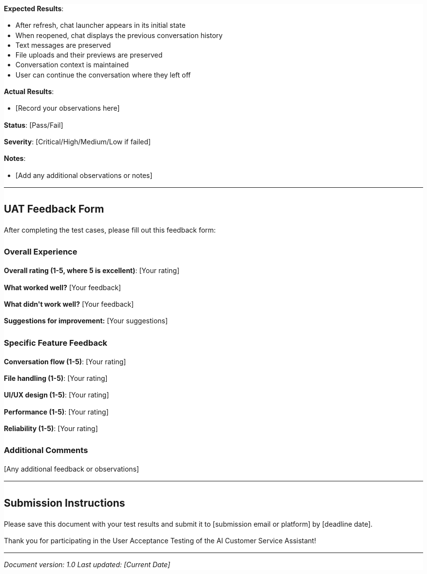 **Expected Results**:
- After refresh, chat launcher appears in its initial state
- When reopened, chat displays the previous conversation history
- Text messages are preserved
- File uploads and their previews are preserved
- Conversation context is maintained
- User can continue the conversation where they left off

**Actual Results**:
- [Record your observations here]

**Status**: [Pass/Fail]

**Severity**: [Critical/High/Medium/Low if failed]

**Notes**:
- [Add any additional observations or notes]

---

## UAT Feedback Form

After completing the test cases, please fill out this feedback form:

### Overall Experience

**Overall rating (1-5, where 5 is excellent)**: [Your rating]

**What worked well?**
[Your feedback]

**What didn't work well?**
[Your feedback]

**Suggestions for improvement:**
[Your suggestions]

### Specific Feature Feedback

**Conversation flow (1-5)**: [Your rating]

**File handling (1-5)**: [Your rating]

**UI/UX design (1-5)**: [Your rating]

**Performance (1-5)**: [Your rating]

**Reliability (1-5)**: [Your rating]

### Additional Comments

[Any additional feedback or observations]

---

## Submission Instructions

Please save this document with your test results and submit it to [submission email or platform] by [deadline date].

Thank you for participating in the User Acceptance Testing of the AI Customer Service Assistant!

---

*Document version: 1.0*
*Last updated: [Current Date]*
